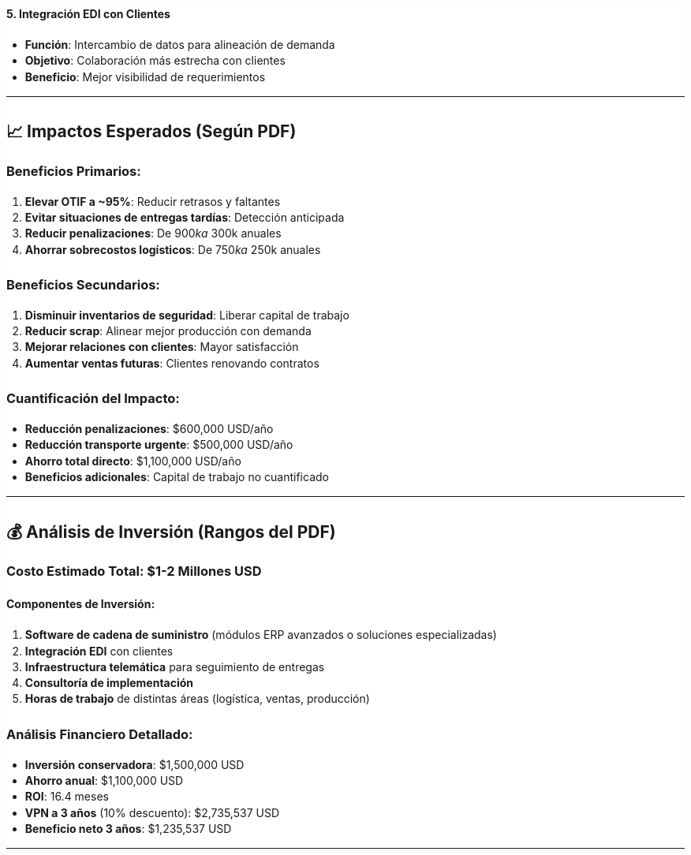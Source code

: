 #### 5. **Integración EDI con Clientes**
- **Función**: Intercambio de datos para alineación de demanda
- **Objetivo**: Colaboración más estrecha con clientes
- **Beneficio**: Mejor visibilidad de requerimientos

---

## 📈 Impactos Esperados (Según PDF)

### Beneficios Primarios:
1. **Elevar OTIF a ~95%**: Reducir retrasos y faltantes
2. **Evitar situaciones de entregas tardías**: Detección anticipada
3. **Reducir penalizaciones**: De $900k a ~$300k anuales
4. **Ahorrar sobrecostos logísticos**: De $750k a ~$250k anuales

### Beneficios Secundarios:
1. **Disminuir inventarios de seguridad**: Liberar capital de trabajo
2. **Reducir scrap**: Alinear mejor producción con demanda
3. **Mejorar relaciones con clientes**: Mayor satisfacción
4. **Aumentar ventas futuras**: Clientes renovando contratos

### Cuantificación del Impacto:
- **Reducción penalizaciones**: $600,000 USD/año
- **Reducción transporte urgente**: $500,000 USD/año
- **Ahorro total directo**: $1,100,000 USD/año
- **Beneficios adicionales**: Capital de trabajo no cuantificado

---

## 💰 Análisis de Inversión (Rangos del PDF)

### Costo Estimado Total: $1-2 Millones USD

#### Componentes de Inversión:
1. **Software de cadena de suministro** (módulos ERP avanzados o soluciones especializadas)
2. **Integración EDI** con clientes
3. **Infraestructura telemática** para seguimiento de entregas
4. **Consultoría de implementación**
5. **Horas de trabajo** de distintas áreas (logística, ventas, producción)

### Análisis Financiero Detallado:
- **Inversión conservadora**: $1,500,000 USD
- **Ahorro anual**: $1,100,000 USD
- **ROI**: 16.4 meses
- **VPN a 3 años** (10% descuento): $2,735,537 USD
- **Beneficio neto 3 años**: $1,235,537 USD

---
